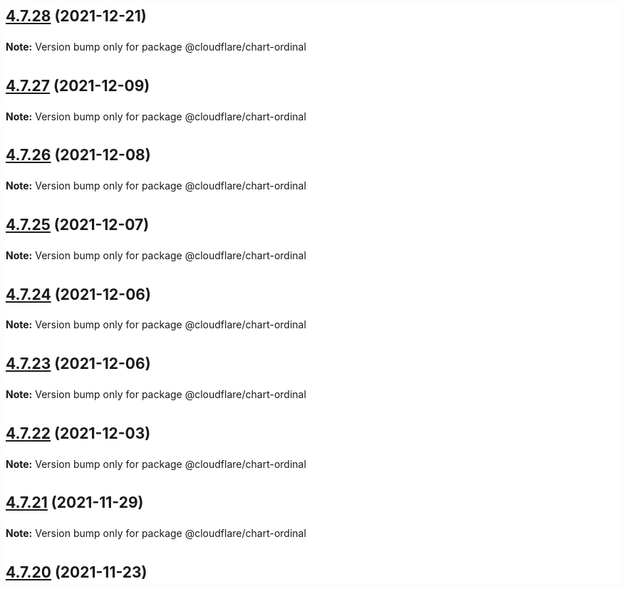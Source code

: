 ## [4.7.28](http://stash.cfops.it:7999/fe/stratus/compare/@cloudflare/chart-ordinal@4.7.27...@cloudflare/chart-ordinal@4.7.28) (2021-12-21)

**Note:** Version bump only for package @cloudflare/chart-ordinal

## [4.7.27](http://stash.cfops.it:7999/fe/stratus/compare/@cloudflare/chart-ordinal@4.7.26...@cloudflare/chart-ordinal@4.7.27) (2021-12-09)

**Note:** Version bump only for package @cloudflare/chart-ordinal

## [4.7.26](http://stash.cfops.it:7999/fe/stratus/compare/@cloudflare/chart-ordinal@4.7.25...@cloudflare/chart-ordinal@4.7.26) (2021-12-08)

**Note:** Version bump only for package @cloudflare/chart-ordinal

## [4.7.25](http://stash.cfops.it:7999/fe/stratus/compare/@cloudflare/chart-ordinal@4.7.24...@cloudflare/chart-ordinal@4.7.25) (2021-12-07)

**Note:** Version bump only for package @cloudflare/chart-ordinal

## [4.7.24](http://stash.cfops.it:7999/fe/stratus/compare/@cloudflare/chart-ordinal@4.7.23...@cloudflare/chart-ordinal@4.7.24) (2021-12-06)

**Note:** Version bump only for package @cloudflare/chart-ordinal

## [4.7.23](http://stash.cfops.it:7999/fe/stratus/compare/@cloudflare/chart-ordinal@4.7.22...@cloudflare/chart-ordinal@4.7.23) (2021-12-06)

**Note:** Version bump only for package @cloudflare/chart-ordinal

## [4.7.22](http://stash.cfops.it:7999/fe/stratus/compare/@cloudflare/chart-ordinal@4.7.21...@cloudflare/chart-ordinal@4.7.22) (2021-12-03)

**Note:** Version bump only for package @cloudflare/chart-ordinal

## [4.7.21](http://stash.cfops.it:7999/fe/stratus/compare/@cloudflare/chart-ordinal@4.7.20...@cloudflare/chart-ordinal@4.7.21) (2021-11-29)

**Note:** Version bump only for package @cloudflare/chart-ordinal

## [4.7.20](http://stash.cfops.it:7999/fe/stratus/compare/@cloudflare/chart-ordinal@4.7.19...@cloudflare/chart-ordinal@4.7.20) (2021-11-23)
